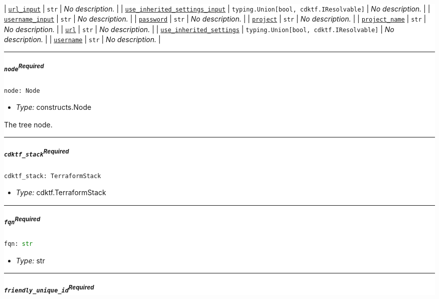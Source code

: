 | <code><a href="#@cdktf/provider-gitlab.projectIntegrationHarbor.ProjectIntegrationHarbor.property.urlInput">url_input</a></code> | <code>str</code> | *No description.* |
| <code><a href="#@cdktf/provider-gitlab.projectIntegrationHarbor.ProjectIntegrationHarbor.property.useInheritedSettingsInput">use_inherited_settings_input</a></code> | <code>typing.Union[bool, cdktf.IResolvable]</code> | *No description.* |
| <code><a href="#@cdktf/provider-gitlab.projectIntegrationHarbor.ProjectIntegrationHarbor.property.usernameInput">username_input</a></code> | <code>str</code> | *No description.* |
| <code><a href="#@cdktf/provider-gitlab.projectIntegrationHarbor.ProjectIntegrationHarbor.property.password">password</a></code> | <code>str</code> | *No description.* |
| <code><a href="#@cdktf/provider-gitlab.projectIntegrationHarbor.ProjectIntegrationHarbor.property.project">project</a></code> | <code>str</code> | *No description.* |
| <code><a href="#@cdktf/provider-gitlab.projectIntegrationHarbor.ProjectIntegrationHarbor.property.projectName">project_name</a></code> | <code>str</code> | *No description.* |
| <code><a href="#@cdktf/provider-gitlab.projectIntegrationHarbor.ProjectIntegrationHarbor.property.url">url</a></code> | <code>str</code> | *No description.* |
| <code><a href="#@cdktf/provider-gitlab.projectIntegrationHarbor.ProjectIntegrationHarbor.property.useInheritedSettings">use_inherited_settings</a></code> | <code>typing.Union[bool, cdktf.IResolvable]</code> | *No description.* |
| <code><a href="#@cdktf/provider-gitlab.projectIntegrationHarbor.ProjectIntegrationHarbor.property.username">username</a></code> | <code>str</code> | *No description.* |

---

##### `node`<sup>Required</sup> <a name="node" id="@cdktf/provider-gitlab.projectIntegrationHarbor.ProjectIntegrationHarbor.property.node"></a>

```python
node: Node
```

- *Type:* constructs.Node

The tree node.

---

##### `cdktf_stack`<sup>Required</sup> <a name="cdktf_stack" id="@cdktf/provider-gitlab.projectIntegrationHarbor.ProjectIntegrationHarbor.property.cdktfStack"></a>

```python
cdktf_stack: TerraformStack
```

- *Type:* cdktf.TerraformStack

---

##### `fqn`<sup>Required</sup> <a name="fqn" id="@cdktf/provider-gitlab.projectIntegrationHarbor.ProjectIntegrationHarbor.property.fqn"></a>

```python
fqn: str
```

- *Type:* str

---

##### `friendly_unique_id`<sup>Required</sup> <a name="friendly_unique_id" id="@cdktf/provider-gitlab.projectIntegrationHarbor.ProjectIntegrationHarbor.property.friendlyUniqueId"></a>
